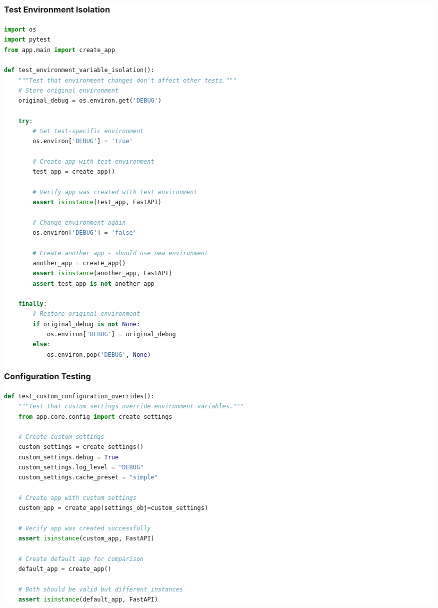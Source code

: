 ```python
```

### Test Environment Isolation

```python
import os
import pytest
from app.main import create_app

def test_environment_variable_isolation():
    """Test that environment changes don't affect other tests."""
    # Store original environment
    original_debug = os.environ.get('DEBUG')

    try:
        # Set test-specific environment
        os.environ['DEBUG'] = 'true'

        # Create app with test environment
        test_app = create_app()

        # Verify app was created with test environment
        assert isinstance(test_app, FastAPI)

        # Change environment again
        os.environ['DEBUG'] = 'false'

        # Create another app - should use new environment
        another_app = create_app()
        assert isinstance(another_app, FastAPI)
        assert test_app is not another_app

    finally:
        # Restore original environment
        if original_debug is not None:
            os.environ['DEBUG'] = original_debug
        else:
            os.environ.pop('DEBUG', None)
```

### Configuration Testing

```python
def test_custom_configuration_overrides():
    """Test that custom settings override environment variables."""
    from app.core.config import create_settings

    # Create custom settings
    custom_settings = create_settings()
    custom_settings.debug = True
    custom_settings.log_level = "DEBUG"
    custom_settings.cache_preset = "simple"

    # Create app with custom settings
    custom_app = create_app(settings_obj=custom_settings)

    # Verify app was created successfully
    assert isinstance(custom_app, FastAPI)

    # Create default app for comparison
    default_app = create_app()

    # Both should be valid but different instances
    assert isinstance(default_app, FastAPI)
```